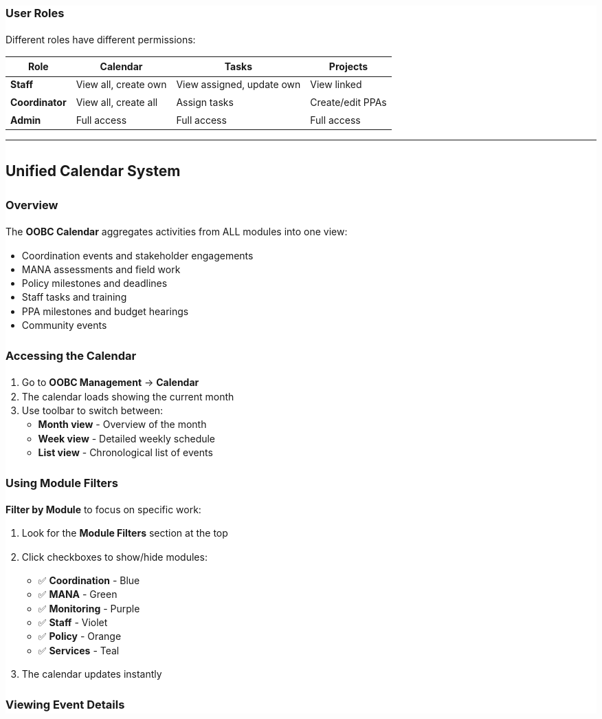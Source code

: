 ### User Roles

Different roles have different permissions:

| Role | Calendar | Tasks | Projects |
|------|----------|-------|----------|
| **Staff** | View all, create own | View assigned, update own | View linked |
| **Coordinator** | View all, create all | Assign tasks | Create/edit PPAs |
| **Admin** | Full access | Full access | Full access |

---

## Unified Calendar System

### Overview

The **OOBC Calendar** aggregates activities from ALL modules into one view:

- Coordination events and stakeholder engagements
- MANA assessments and field work
- Policy milestones and deadlines
- Staff tasks and training
- PPA milestones and budget hearings
- Community events

### Accessing the Calendar

1. Go to **OOBC Management** → **Calendar**
2. The calendar loads showing the current month
3. Use toolbar to switch between:
   - **Month view** - Overview of the month
   - **Week view** - Detailed weekly schedule
   - **List view** - Chronological list of events

### Using Module Filters

**Filter by Module** to focus on specific work:

1. Look for the **Module Filters** section at the top
2. Click checkboxes to show/hide modules:
   - ✅ **Coordination** - Blue
   - ✅ **MANA** - Green
   - ✅ **Monitoring** - Purple
   - ✅ **Staff** - Violet
   - ✅ **Policy** - Orange
   - ✅ **Services** - Teal

3. The calendar updates instantly

### Viewing Event Details

